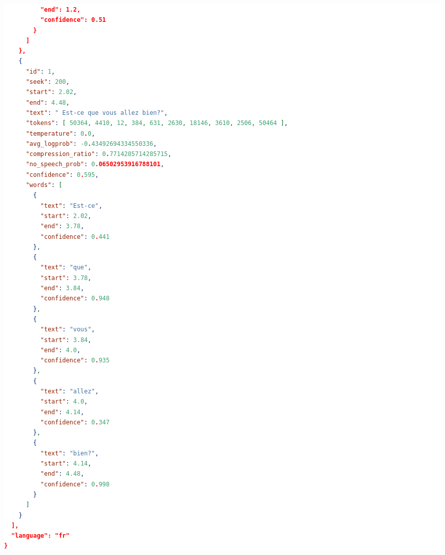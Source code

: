 ```json
          "end": 1.2,
          "confidence": 0.51
        }
      ]
    },
    {
      "id": 1,
      "seek": 200,
      "start": 2.02,
      "end": 4.48,
      "text": " Est-ce que vous allez bien?",
      "tokens": [ 50364, 4410, 12, 384, 631, 2630, 18146, 3610, 2506, 50464 ],
      "temperature": 0.0,
      "avg_logprob": -0.43492694334550336,
      "compression_ratio": 0.7714285714285715,
      "no_speech_prob": 0.06502953916788101,
      "confidence": 0.595,
      "words": [
        {
          "text": "Est-ce",
          "start": 2.02,
          "end": 3.78,
          "confidence": 0.441
        },
        {
          "text": "que",
          "start": 3.78,
          "end": 3.84,
          "confidence": 0.948
        },
        {
          "text": "vous",
          "start": 3.84,
          "end": 4.0,
          "confidence": 0.935
        },
        {
          "text": "allez",
          "start": 4.0,
          "end": 4.14,
          "confidence": 0.347
        },
        {
          "text": "bien?",
          "start": 4.14,
          "end": 4.48,
          "confidence": 0.998
        }
      ]
    }
  ],
  "language": "fr"
}
```
